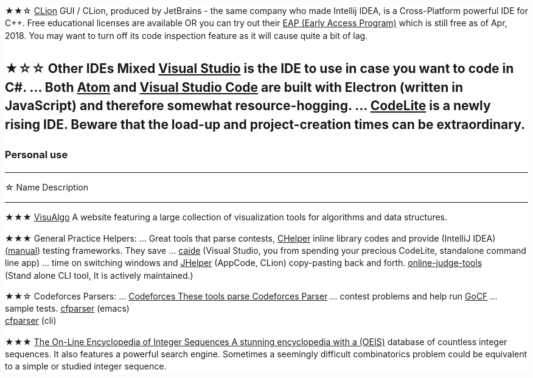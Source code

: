   ★★☆               [CLion](https://www.jetbrains.com/clion/download/)          GUI /             CLion, produced by JetBrains - the same company who made Intellij IDEA, is a
                                                                                Cross-Platform    powerful IDE for C++. Free educational licenses are available OR you can try out
                                                                                                  their [EAP (Early Access
                                                                                                  Program)](https://confluence.jetbrains.com/display/CLION/Early+Access+Program)
                                                                                                  which is still free as of Apr, 2018. You may want to turn off its code
                                                                                                  inspection feature as it will cause quite a bit of lag.

  ★☆☆               Other IDEs                                                  Mixed             [Visual Studio](https://visualstudio.microsoft.com/vs/community/) is the IDE to
                                                                                                  use in case you want to code in C\#. ... Both [Atom](https://atom.io/) and
                                                                                                  [Visual Studio Code](https://code.visualstudio.com/) are built with Electron
                                                                                                  (written in JavaScript) and therefore somewhat resource-hogging. ...
                                                                                                  [CodeLite](https://codelite.org/) is a newly rising IDE. Beware that the load-up
                                                                                                  and project-creation times can be extraordinary.
  --------------------------------------------------------------------------------------------------------------------------------------------------------------------------------

### Personal use

  ---------------------------------------------------------------------------------------------------------------------------
  ☆                       Name                                                               Description
  ----------------------- ------------------------------------------------------------------ --------------------------------
  ★★★                     [VisuAlgo](https://visualgo.net/en)                                A website featuring a large
                                                                                             collection of visualization
                                                                                             tools for algorithms and data
                                                                                             structures.

  ★★★                     General Practice Helpers: ...                                      Great tools that parse contests,
                          [CHelper](https://plugins.jetbrains.com/plugin/7091-chelper)       inline library codes and provide
                          (IntelliJ IDEA) ([manual](http://codeforces.com/blog/entry/3273))  testing frameworks. They save
                          ... [caide](https://github.com/slycelote/caide) (Visual Studio,    you from spending your precious
                          CodeLite, standalone command line app) ...                         time on switching windows and
                          [JHelper](http://codeforces.com/blog/entry/13369) (AppCode, CLion) copy-pasting back and forth.
                          [online-judge-tools](https://github.com/kmyk/online-judge-tools)   
                          (Stand alone CLI tool, It is actively maintained.)                 

  ★★☆                     Codeforces Parsers: ... [Codeforces                                These tools parse Codeforces
                          Parser](https://github.com/johnathan79717/codeforces-parser) ...   contest problems and help run
                          [GoCF](https://github.com/sukeesh/GoCF) ...                        sample tests.
                          [cfparser](https://github.com/gnull/cfparser) (emacs)              
                          [cfparser](https://github.com/ikatanic/cfparser) (cli)             

  ★★★                     [The On-Line Encyclopedia of Integer Sequences                     A stunning encyclopedia with a
                          (OEIS)](https://oeis.org/)                                         database of countless integer
                                                                                             sequences. It also features a
                                                                                             powerful search engine.
                                                                                             Sometimes a seemingly difficult
                                                                                             combinatorics problem could be
                                                                                             equivalent to a simple or
                                                                                             studied integer sequence.
